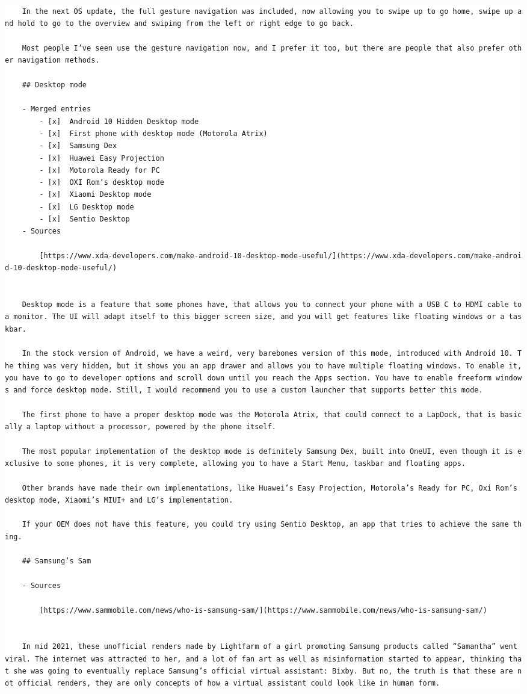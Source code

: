         In the next OS update, the full gesture navigation was included, now allowing you to swipe up to go home, swipe up and hold to go to the overview and swiping from the left or right edge to go back. 
        
        Most people I’ve seen use the gesture navigation now, and I prefer it too, but there are people that also prefer other navigation methods.
        
        ## Desktop mode
        
        - Merged entries
            - [x]  Android 10 Hidden Desktop mode
            - [x]  First phone with desktop mode (Motorola Atrix)
            - [x]  Samsung Dex
            - [x]  Huawei Easy Projection
            - [x]  Motorola Ready for PC
            - [x]  OXI Rom’s desktop mode
            - [x]  Xiaomi Desktop mode
            - [x]  LG Desktop mode
            - [x]  Sentio Desktop
        - Sources
            
            [https://www.xda-developers.com/make-android-10-desktop-mode-useful/](https://www.xda-developers.com/make-android-10-desktop-mode-useful/)
            
        
        Desktop mode is a feature that some phones have, that allows you to connect your phone with a USB C to HDMI cable to a monitor. The UI will adapt itself to this bigger screen size, and you will get features like floating windows or a taskbar.
        
        In the stock version of Android, we have a weird, very barebones version of this mode, introduced with Android 10. The thing was very hidden, but it shows you an app drawer and allows you to have multiple floating windows. To enable it, you have to go to developer options and scroll down until you reach the Apps section. You have to enable freeform windows and force desktop mode. Still, I would recommend you to use a custom launcher that supports better this mode.
        
        The first phone to have a proper desktop mode was the Motorola Atrix, that could connect to a LapDock, that is basically a laptop without a processor, powered by the phone itself.
        
        The most popular implementation of the desktop mode is definitely Samsung Dex, built into OneUI, even though it is exclusive to some phones, it is very complete, allowing you to have a Start Menu, taskbar and floating apps.
        
        Other brands have made their own implementations, like Huawei’s Easy Projection, Motorola’s Ready for PC, Oxi Rom’s desktop mode, Xiaomi’s MIUI+ and LG’s implementation.
        
        If your OEM does not have this feature, you could try using Sentio Desktop, an app that tries to achieve the same thing.
        
        ## Samsung’s Sam
        
        - Sources
            
            [https://www.sammobile.com/news/who-is-samsung-sam/](https://www.sammobile.com/news/who-is-samsung-sam/)
            
        
        In mid 2021, these unofficial renders made by Lightfarm of a girl promoting Samsung products called “Samantha” went viral. The internet was attracted to her, and a lot of fan art as well as misinformation started to appear, thinking that she was going to eventually replace Samsung’s official virtual assistant: Bixby. But no, the truth is that these are not official renders, they are only concepts of how a virtual assistant could look like in human form.
        